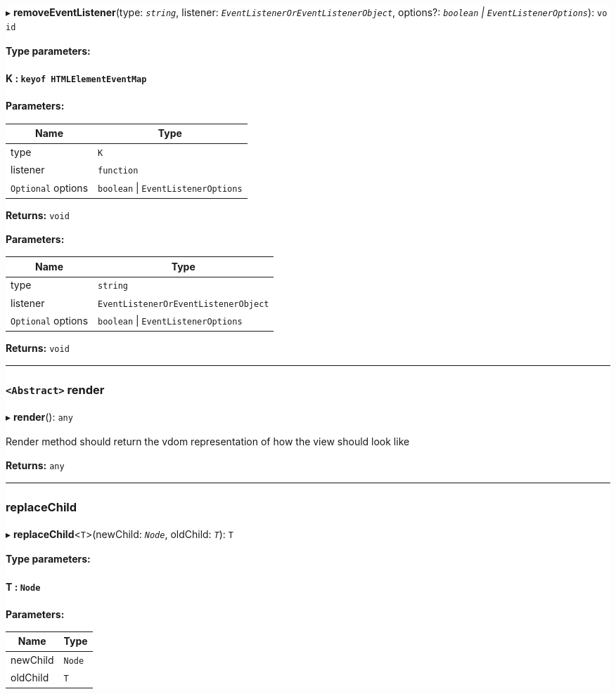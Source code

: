 ▸ **removeEventListener**(type: *`string`*, listener: *`EventListenerOrEventListenerObject`*, options?: *`boolean` \| `EventListenerOptions`*): `void`

**Type parameters:**

#### K :  `keyof HTMLElementEventMap`
**Parameters:**

| Name | Type |
| ------ | ------ |
| type | `K` |
| listener | `function` |
| `Optional` options | `boolean` \| `EventListenerOptions` |

**Returns:** `void`

**Parameters:**

| Name | Type |
| ------ | ------ |
| type | `string` |
| listener | `EventListenerOrEventListenerObject` |
| `Optional` options | `boolean` \| `EventListenerOptions` |

**Returns:** `void`

___
<a id="render"></a>

### `<Abstract>` render

▸ **render**(): `any`

Render method should return the vdom representation of how the view should look like

**Returns:** `any`

___
<a id="replacechild"></a>

###  replaceChild

▸ **replaceChild**<`T`>(newChild: *`Node`*, oldChild: *`T`*): `T`

**Type parameters:**

#### T :  `Node`
**Parameters:**

| Name | Type |
| ------ | ------ |
| newChild | `Node` |
| oldChild | `T` |
